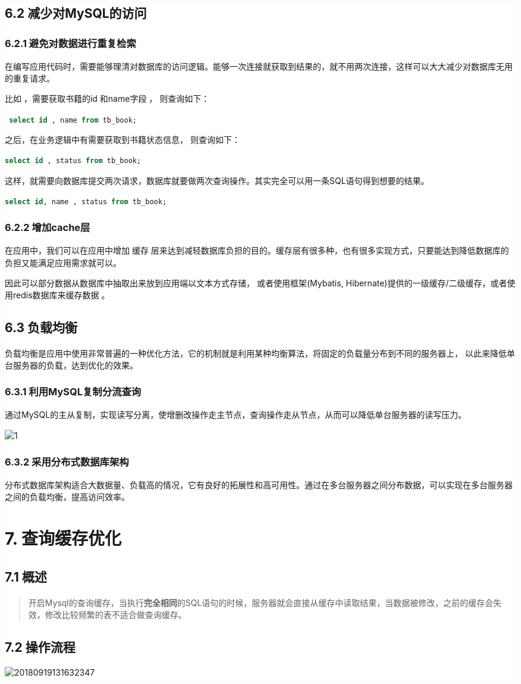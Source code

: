 ## 6.2 减少对MySQL的访问

### 6.2.1 避免对数据进行重复检索

在编写应用代码时，需要能够理清对数据库的访问逻辑。能够一次连接就获取到结果的，就不用两次连接，这样可以大大减少对数据库无用的重复请求。

比如 ，需要获取书籍的id 和name字段 ， 则查询如下：

```sql
 select id , name from tb_book;
```

之后，在业务逻辑中有需要获取到书籍状态信息， 则查询如下：

```sql
select id , status from tb_book;
```

这样，就需要向数据库提交两次请求，数据库就要做两次查询操作。其实完全可以用一条SQL语句得到想要的结果。

```sql
select id, name , status from tb_book;
```

### 6.2.2 增加cache层

在应用中，我们可以在应用中增加 缓存 层来达到减轻数据库负担的目的。缓存层有很多种，也有很多实现方式，只要能达到降低数据库的负担又能满足应用需求就可以。

因此可以部分数据从数据库中抽取出来放到应用端以文本方式存储， 或者使用框架(Mybatis, Hibernate)提供的一级缓存/二级缓存，或者使用redis数据库来缓存数据 。

## 6.3 负载均衡

负载均衡是应用中使用非常普遍的一种优化方法，它的机制就是利用某种均衡算法，将固定的负载量分布到不同的服务器上， 以此来降低单台服务器的负载，达到优化的效果。

### 6.3.1 利用MySQL复制分流查询

通过MySQL的主从复制，实现读写分离，使增删改操作走主节点，查询操作走从节点，从而可以降低单台服务器的读写压力。

![1](https://gitee.com/aik-aid/picture/raw/master/1.jpg)

### 6.3.2 采用分布式数据库架构

分布式数据库架构适合大数据量、负载高的情况，它有良好的拓展性和高可用性。通过在多台服务器之间分布数据，可以实现在多台服务器之间的负载均衡，提高访问效率。

# 7. 查询缓存优化

## 7.1 概述

> 开启Mysql的查询缓存，当执行**完全相同**的SQL语句的时候，服务器就会直接从缓存中读取结果，当数据被修改，之前的缓存会失效，修改比较频繁的表不适合做查询缓存。

## 7.2 操作流程

![20180919131632347](https://gitee.com/aik-aid/picture/raw/master/20180919131632347.png)
